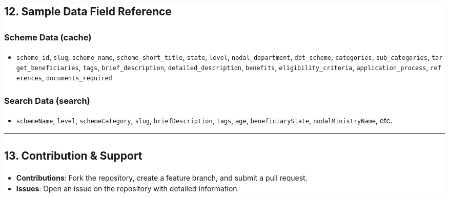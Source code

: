 
## 12. Sample Data Field Reference

### Scheme Data (cache)
- `scheme_id`, `slug`, `scheme_name`, `scheme_short_title`, `state`, `level`, `nodal_department`, `dbt_scheme`, `categories`, `sub_categories`, `target_beneficiaries`, `tags`, `brief_description`, `detailed_description`, `benefits`, `eligibility_criteria`, `application_process`, `references`, `documents_required`

### Search Data (search)
- `schemeName`, `level`, `schemeCategory`, `slug`, `briefDescription`, `tags`, `age`, `beneficiaryState`, `nodalMinistryName`, etc.

---

## 13. Contribution & Support

- **Contributions**: Fork the repository, create a feature branch, and submit a pull request.
- **Issues**: Open an issue on the repository with detailed information.